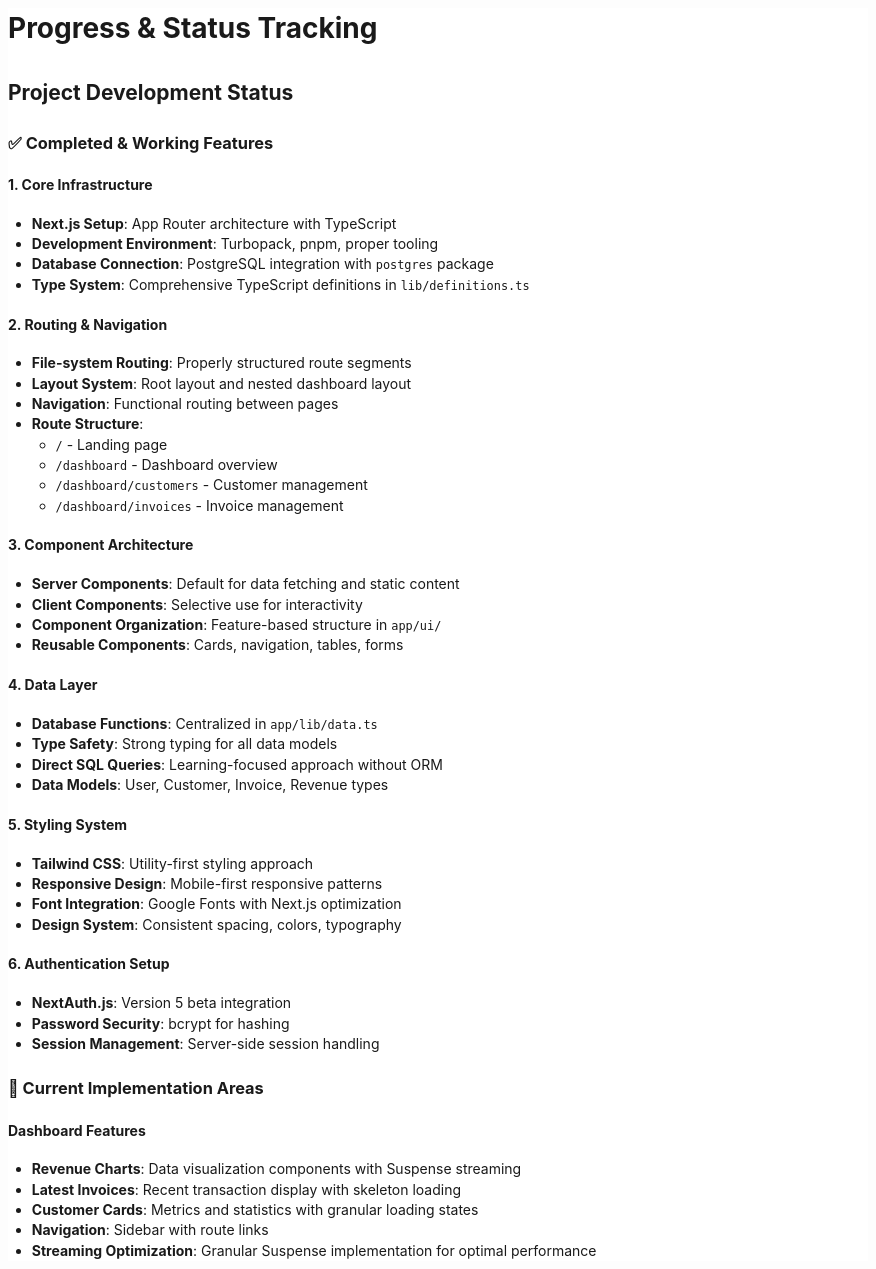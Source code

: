 # Progress & Status Tracking

## Project Development Status

### ✅ Completed & Working Features

#### 1. Core Infrastructure
- **Next.js Setup**: App Router architecture with TypeScript
- **Development Environment**: Turbopack, pnpm, proper tooling
- **Database Connection**: PostgreSQL integration with `postgres` package
- **Type System**: Comprehensive TypeScript definitions in `lib/definitions.ts`

#### 2. Routing & Navigation
- **File-system Routing**: Properly structured route segments
- **Layout System**: Root layout and nested dashboard layout
- **Navigation**: Functional routing between pages
- **Route Structure**:
  - `/` - Landing page
  - `/dashboard` - Dashboard overview
  - `/dashboard/customers` - Customer management
  - `/dashboard/invoices` - Invoice management

#### 3. Component Architecture
- **Server Components**: Default for data fetching and static content
- **Client Components**: Selective use for interactivity
- **Component Organization**: Feature-based structure in `app/ui/`
- **Reusable Components**: Cards, navigation, tables, forms

#### 4. Data Layer
- **Database Functions**: Centralized in `app/lib/data.ts`
- **Type Safety**: Strong typing for all data models
- **Direct SQL Queries**: Learning-focused approach without ORM
- **Data Models**: User, Customer, Invoice, Revenue types

#### 5. Styling System
- **Tailwind CSS**: Utility-first styling approach
- **Responsive Design**: Mobile-first responsive patterns
- **Font Integration**: Google Fonts with Next.js optimization
- **Design System**: Consistent spacing, colors, typography

#### 6. Authentication Setup
- **NextAuth.js**: Version 5 beta integration
- **Password Security**: bcrypt for hashing
- **Session Management**: Server-side session handling

### 🔧 Current Implementation Areas

#### Dashboard Features
- **Revenue Charts**: Data visualization components with Suspense streaming
- **Latest Invoices**: Recent transaction display with skeleton loading
- **Customer Cards**: Metrics and statistics with granular loading states
- **Navigation**: Sidebar with route links
- **Streaming Optimization**: Granular Suspense implementation for optimal performance
